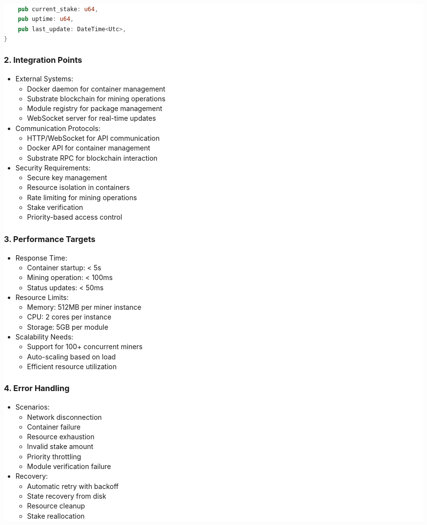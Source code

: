   ```rust
      pub current_stake: u64,
      pub uptime: u64,
      pub last_update: DateTime<Utc>,
  }
  ```

### 2. Integration Points
- External Systems:
  - Docker daemon for container management
  - Substrate blockchain for mining operations
  - Module registry for package management
  - WebSocket server for real-time updates
- Communication Protocols:
  - HTTP/WebSocket for API communication
  - Docker API for container management
  - Substrate RPC for blockchain interaction
- Security Requirements:
  - Secure key management
  - Resource isolation in containers
  - Rate limiting for mining operations
  - Stake verification
  - Priority-based access control

### 3. Performance Targets
- Response Time:
  - Container startup: < 5s
  - Mining operation: < 100ms
  - Status updates: < 50ms
- Resource Limits:
  - Memory: 512MB per miner instance
  - CPU: 2 cores per instance
  - Storage: 5GB per module
- Scalability Needs:
  - Support for 100+ concurrent miners
  - Auto-scaling based on load
  - Efficient resource utilization

### 4. Error Handling
- Scenarios:
  - Network disconnection
  - Container failure
  - Resource exhaustion
  - Invalid stake amount
  - Priority throttling
  - Module verification failure
- Recovery:
  - Automatic retry with backoff
  - State recovery from disk
  - Resource cleanup
  - Stake reallocation
